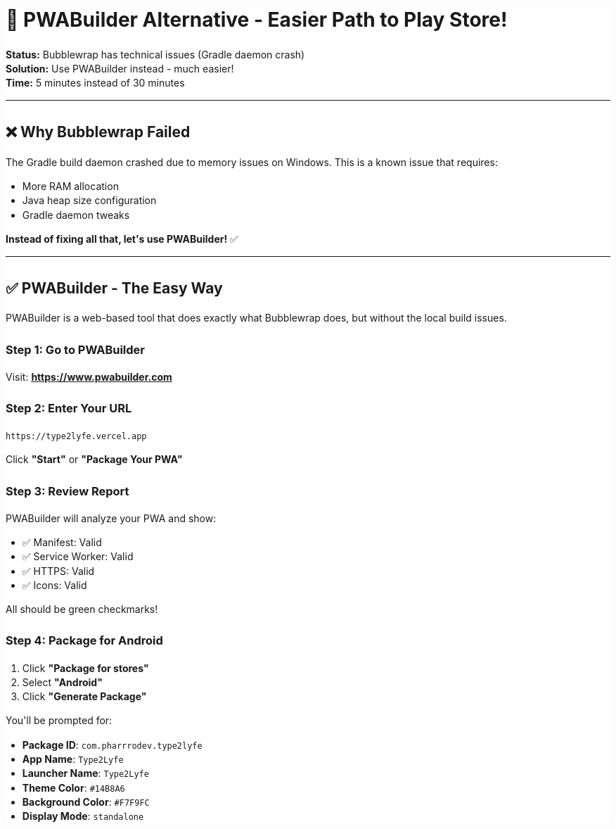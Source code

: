 # 🚀 PWABuilder Alternative - Easier Path to Play Store!

**Status:** Bubblewrap has technical issues (Gradle daemon crash)  
**Solution:** Use PWABuilder instead - much easier!  
**Time:** 5 minutes instead of 30 minutes

---

## ❌ Why Bubblewrap Failed

The Gradle build daemon crashed due to memory issues on Windows. This is a known issue that requires:
- More RAM allocation
- Java heap size configuration
- Gradle daemon tweaks

**Instead of fixing all that, let's use PWABuilder!** ✅

---

## ✅ PWABuilder - The Easy Way

PWABuilder is a web-based tool that does exactly what Bubblewrap does, but without the local build issues.

### **Step 1: Go to PWABuilder**
Visit: **https://www.pwabuilder.com**

### **Step 2: Enter Your URL**
```
https://type2lyfe.vercel.app
```

Click **"Start"** or **"Package Your PWA"**

### **Step 3: Review Report**
PWABuilder will analyze your PWA and show:
- ✅ Manifest: Valid
- ✅ Service Worker: Valid
- ✅ HTTPS: Valid
- ✅ Icons: Valid

All should be green checkmarks!

### **Step 4: Package for Android**
1. Click **"Package for stores"**
2. Select **"Android"**
3. Click **"Generate Package"**

You'll be prompted for:
- **Package ID**: `com.pharrrodev.type2lyfe`
- **App Name**: `Type2Lyfe`
- **Launcher Name**: `Type2Lyfe`
- **Theme Color**: `#14B8A6`
- **Background Color**: `#F7F9FC`
- **Display Mode**: `standalone`
